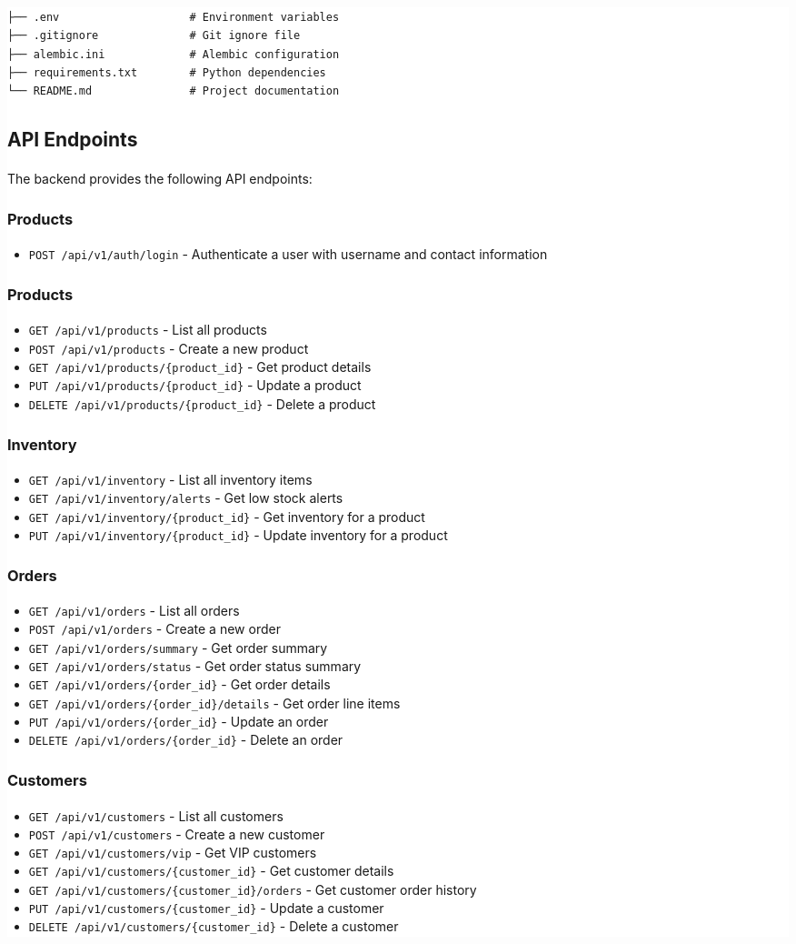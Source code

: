 ```plaintext
├── .env                    # Environment variables
├── .gitignore              # Git ignore file
├── alembic.ini             # Alembic configuration
├── requirements.txt        # Python dependencies
└── README.md               # Project documentation
```

## API Endpoints

The backend provides the following API endpoints:

### Products

- `POST /api/v1/auth/login` - Authenticate a user with username and contact information


### Products

- `GET /api/v1/products` - List all products
- `POST /api/v1/products` - Create a new product
- `GET /api/v1/products/{product_id}` - Get product details
- `PUT /api/v1/products/{product_id}` - Update a product
- `DELETE /api/v1/products/{product_id}` - Delete a product


### Inventory

- `GET /api/v1/inventory` - List all inventory items
- `GET /api/v1/inventory/alerts` - Get low stock alerts
- `GET /api/v1/inventory/{product_id}` - Get inventory for a product
- `PUT /api/v1/inventory/{product_id}` - Update inventory for a product


### Orders

- `GET /api/v1/orders` - List all orders
- `POST /api/v1/orders` - Create a new order
- `GET /api/v1/orders/summary` - Get order summary
- `GET /api/v1/orders/status` - Get order status summary
- `GET /api/v1/orders/{order_id}` - Get order details
- `GET /api/v1/orders/{order_id}/details` - Get order line items
- `PUT /api/v1/orders/{order_id}` - Update an order
- `DELETE /api/v1/orders/{order_id}` - Delete an order


### Customers

- `GET /api/v1/customers` - List all customers
- `POST /api/v1/customers` - Create a new customer
- `GET /api/v1/customers/vip` - Get VIP customers
- `GET /api/v1/customers/{customer_id}` - Get customer details
- `GET /api/v1/customers/{customer_id}/orders` - Get customer order history
- `PUT /api/v1/customers/{customer_id}` - Update a customer
- `DELETE /api/v1/customers/{customer_id}` - Delete a customer
